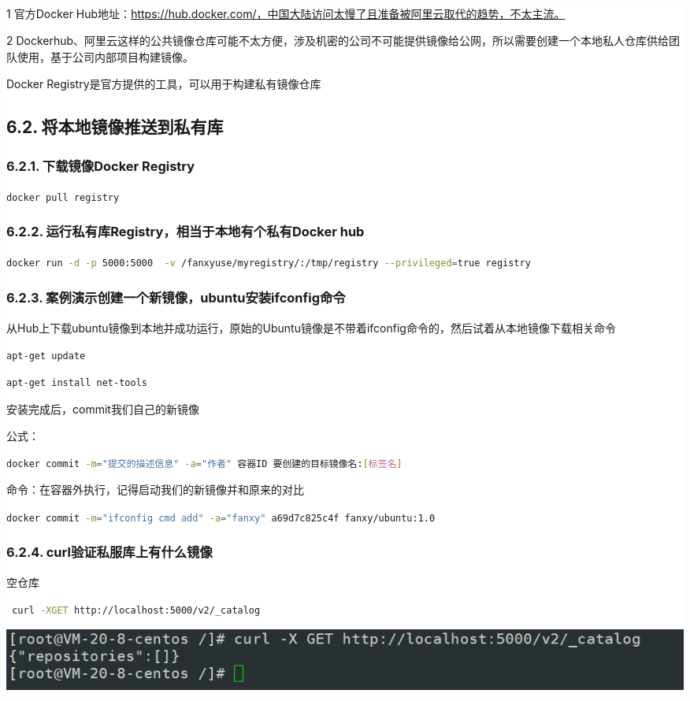 1 官方Docker Hub地址：https://hub.docker.com/，中国大陆访问太慢了且准备被阿里云取代的趋势，不太主流。

2 Dockerhub、阿里云这样的公共镜像仓库可能不太方便，涉及机密的公司不可能提供镜像给公网，所以需要创建一个本地私人仓库供给团队使用，基于公司内部项目构建镜像。

Docker Registry是官方提供的工具，可以用于构建私有镜像仓库

## 6.2. 将本地镜像推送到私有库

### 6.2.1. 下载镜像Docker Registry

```sh
docker pull registry 
```

### 6.2.2. 运行私有库Registry，相当于本地有个私有Docker hub

```sh
docker run -d -p 5000:5000  -v /fanxyuse/myregistry/:/tmp/registry --privileged=true registry
```

### 6.2.3. 案例演示创建一个新镜像，ubuntu安装ifconfig命令

从Hub上下载ubuntu镜像到本地并成功运行，原始的Ubuntu镜像是不带着ifconfig命令的，然后试着从本地镜像下载相关命令

```sh
apt-get update
```

```sh
apt-get install net-tools
```

安装完成后，commit我们自己的新镜像

公式：

```sh
docker commit -m="提交的描述信息" -a="作者" 容器ID 要创建的目标镜像名:[标签名]
```

命令：在容器外执行，记得启动我们的新镜像并和原来的对比

```sh
docker commit -m="ifconfig cmd add" -a="fanxy" a69d7c825c4f fanxy/ubuntu:1.0
```

### 6.2.4. curl验证私服库上有什么镜像

空仓库

```sh
 curl -XGET http://localhost:5000/v2/_catalog
```

![56查询.png](./Docker.assets/56查询.png)
